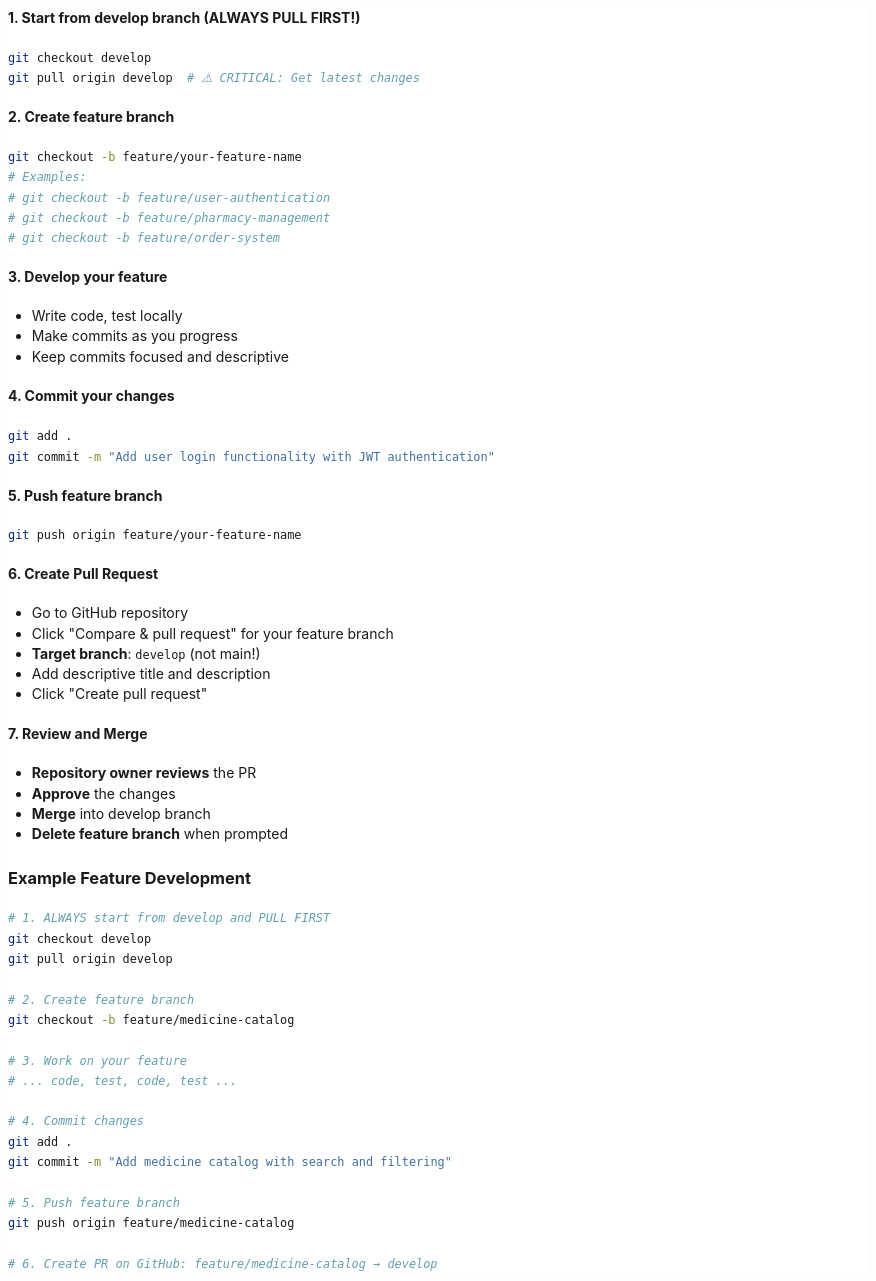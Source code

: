 #### 1. **Start from develop branch (ALWAYS PULL FIRST!)**
```bash
git checkout develop
git pull origin develop  # ⚠️ CRITICAL: Get latest changes
```

#### 2. **Create feature branch**
```bash
git checkout -b feature/your-feature-name
# Examples:
# git checkout -b feature/user-authentication
# git checkout -b feature/pharmacy-management
# git checkout -b feature/order-system
```

#### 3. **Develop your feature**
- Write code, test locally
- Make commits as you progress
- Keep commits focused and descriptive

#### 4. **Commit your changes**
```bash
git add .
git commit -m "Add user login functionality with JWT authentication"
```

#### 5. **Push feature branch**
```bash
git push origin feature/your-feature-name
```

#### 6. **Create Pull Request**
- Go to GitHub repository
- Click "Compare & pull request" for your feature branch
- **Target branch**: `develop` (not main!)
- Add descriptive title and description
- Click "Create pull request"

#### 7. **Review and Merge**
- **Repository owner reviews** the PR
- **Approve** the changes
- **Merge** into develop branch
- **Delete feature branch** when prompted

### Example Feature Development

```bash
# 1. ALWAYS start from develop and PULL FIRST
git checkout develop
git pull origin develop

# 2. Create feature branch
git checkout -b feature/medicine-catalog

# 3. Work on your feature
# ... code, test, code, test ...

# 4. Commit changes
git add .
git commit -m "Add medicine catalog with search and filtering"

# 5. Push feature branch
git push origin feature/medicine-catalog

# 6. Create PR on GitHub: feature/medicine-catalog → develop
```